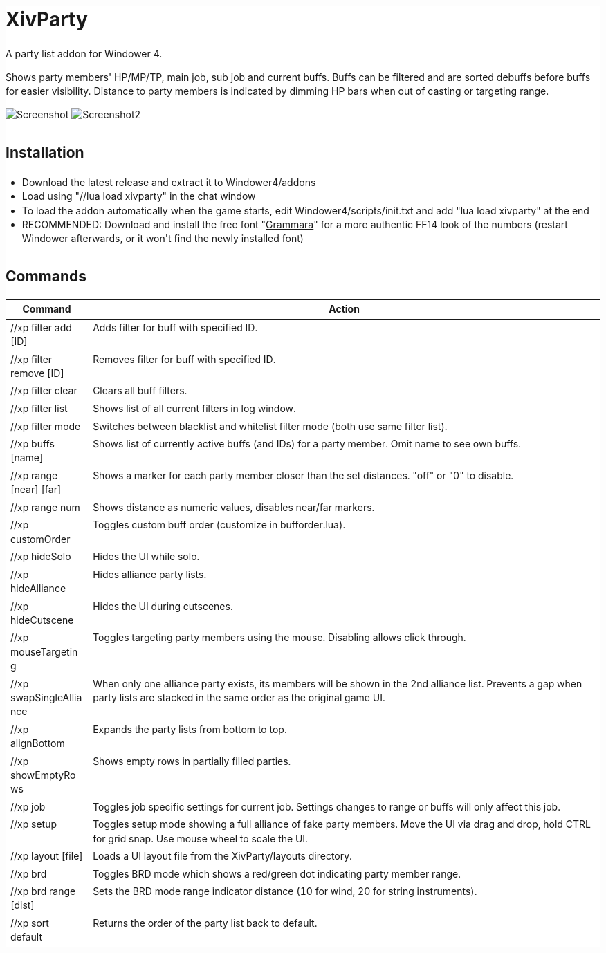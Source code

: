 # XivParty
A party list addon for Windower 4.

Shows party members' HP/MP/TP, main job, sub job and current buffs. Buffs can be filtered and are sorted debuffs before buffs for easier visibility. Distance to party members is indicated by dimming HP bars when out of casting or targeting range.

![Screenshot](https://i.imgur.com/ZVwmwCW.jpg) ![Screenshot2](https://i.imgur.com/58j2zMk.jpg)

## Installation
* Download the [latest release](https://github.com/Tylas11/XivParty/releases) and extract it to Windower4/addons
* Load using "//lua load xivparty" in the chat window
* To load the addon automatically when the game starts, edit Windower4/scripts/init.txt and add "lua load xivparty" at the end
* RECOMMENDED: Download and install the free font "[Grammara](https://www.fontspace.com/grammara-font-f4454)" for a more authentic FF14 look of the numbers (restart Windower afterwards, or it won't find the newly installed font)

## Commands

| Command                 | Action                                                                                         |
| ----------------------- | ---------------------------------------------------------------------------------------------- |
| //xp filter add [ID]    | Adds filter for buff with specified ID.                                                        |
| //xp filter remove [ID] | Removes filter for buff with specified ID.                                                     |
| //xp filter clear       | Clears all buff filters.                                                                       |
| //xp filter list        | Shows list of all current filters in log window.                                               |
| //xp filter mode        | Switches between blacklist and whitelist filter mode (both use same filter list).              |
| //xp buffs [name]       | Shows list of currently active buffs (and IDs) for a party member. Omit name to see own buffs. |
| //xp range [near] [far] | Shows a marker for each party member closer than the set distances. "off" or "0" to disable.   |
| //xp range num          | Shows distance as numeric values, disables near/far markers.                                   |
| //xp customOrder        | Toggles custom buff order (customize in bufforder.lua).                                        |
| //xp hideSolo           | Hides the UI while solo.                                                                       |
| //xp hideAlliance       | Hides alliance party lists.                                                                    |
| //xp hideCutscene       | Hides the UI during cutscenes.                                                                 |
| //xp mouseTargeting     | Toggles targeting party members using the mouse. Disabling allows click through.               |
| //xp swapSingleAlliance | When only one alliance party exists, its members will be shown in the 2nd alliance list. Prevents a gap when party lists are stacked in the same order as the original game UI. |
| //xp alignBottom        | Expands the party lists from bottom to top.                                                    |
| //xp showEmptyRows      | Shows empty rows in partially filled parties.                                                  |
| //xp job                | Toggles job specific settings for current job. Settings changes to range or buffs will only affect this job. |
| //xp setup              | Toggles setup mode showing a full alliance of fake party members. Move the UI via drag and drop, hold CTRL for grid snap. Use mouse wheel to scale the UI. |
| //xp layout [file]      | Loads a UI layout file from the XivParty/layouts directory.                                    |
| //xp brd                | Toggles BRD mode which shows a red/green dot indicating party member range.
| //xp brd range [dist]   | Sets the BRD mode range indicator distance (10 for wind, 20 for string instruments).
| //xp sort default       | Returns the order of the party list back to default.                                           |